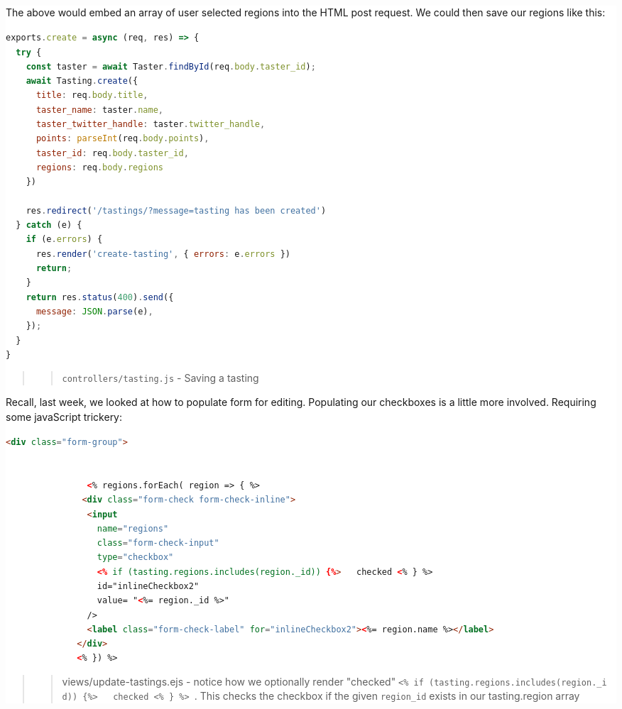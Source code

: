 The above would embed an array of user selected regions into the HTML post request. We could then save our regions like this:

```js
exports.create = async (req, res) => {
  try {
    const taster = await Taster.findById(req.body.taster_id);
    await Tasting.create({
      title: req.body.title,
      taster_name: taster.name,
      taster_twitter_handle: taster.twitter_handle,
      points: parseInt(req.body.points),
      taster_id: req.body.taster_id,
      regions: req.body.regions
    })

    res.redirect('/tastings/?message=tasting has been created')
  } catch (e) {
    if (e.errors) {
      res.render('create-tasting', { errors: e.errors })
      return;
    }
    return res.status(400).send({
      message: JSON.parse(e),
    });
  }
}
```
>> `controllers/tasting.js` - Saving a tasting 

Recall, last week, we looked at how to populate form for editing. Populating our checkboxes is a little more involved. Requiring some javaScript trickery:

```html
<div class="form-group">
   
                
                <% regions.forEach( region => { %>
               <div class="form-check form-check-inline">
                <input
                  name="regions"
                  class="form-check-input"
                  type="checkbox"
                  <% if (tasting.regions.includes(region._id)) {%>   checked <% } %> 
                  id="inlineCheckbox2"
                  value= "<%= region._id %>"
                />
                <label class="form-check-label" for="inlineCheckbox2"><%= region.name %></label>
              </div>
              <% }) %>


```
>> views/update-tastings.ejs - notice how we optionally render "checked" `<% if (tasting.regions.includes(region._id)) {%>   checked <% } %> `. This checks the checkbox if the given `region_id` exists in our tasting.region array
